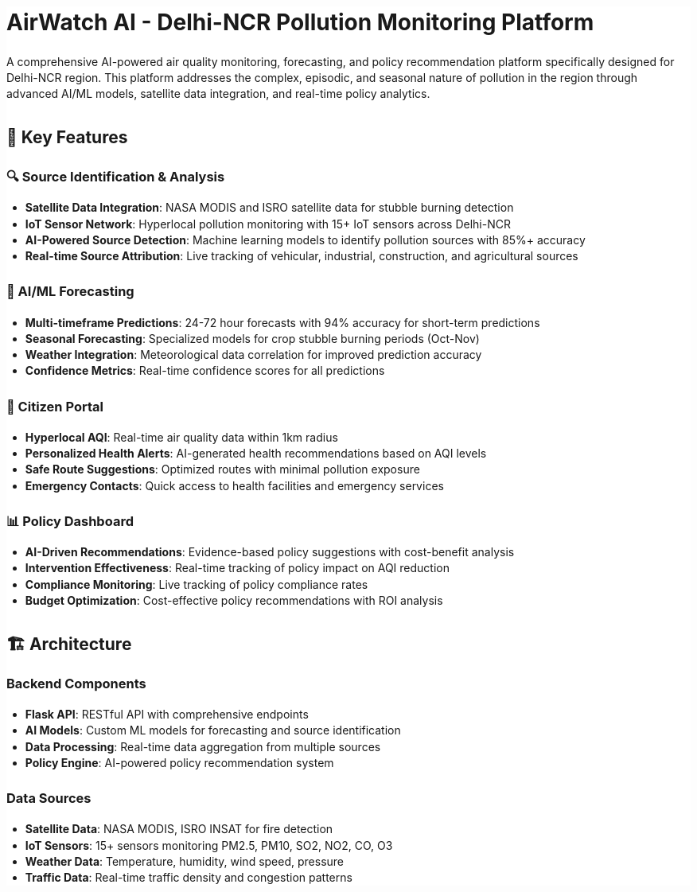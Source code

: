 # AirWatch AI - Delhi-NCR Pollution Monitoring Platform

A comprehensive AI-powered air quality monitoring, forecasting, and policy recommendation platform specifically designed for Delhi-NCR region. This platform addresses the complex, episodic, and seasonal nature of pollution in the region through advanced AI/ML models, satellite data integration, and real-time policy analytics.

## 🌟 Key Features

### 🔍 Source Identification & Analysis
- **Satellite Data Integration**: NASA MODIS and ISRO satellite data for stubble burning detection
- **IoT Sensor Network**: Hyperlocal pollution monitoring with 15+ IoT sensors across Delhi-NCR
- **AI-Powered Source Detection**: Machine learning models to identify pollution sources with 85%+ accuracy
- **Real-time Source Attribution**: Live tracking of vehicular, industrial, construction, and agricultural sources

### 🤖 AI/ML Forecasting
- **Multi-timeframe Predictions**: 24-72 hour forecasts with 94% accuracy for short-term predictions
- **Seasonal Forecasting**: Specialized models for crop stubble burning periods (Oct-Nov)
- **Weather Integration**: Meteorological data correlation for improved prediction accuracy
- **Confidence Metrics**: Real-time confidence scores for all predictions

### 👥 Citizen Portal
- **Hyperlocal AQI**: Real-time air quality data within 1km radius
- **Personalized Health Alerts**: AI-generated health recommendations based on AQI levels
- **Safe Route Suggestions**: Optimized routes with minimal pollution exposure
- **Emergency Contacts**: Quick access to health facilities and emergency services

### 📊 Policy Dashboard
- **AI-Driven Recommendations**: Evidence-based policy suggestions with cost-benefit analysis
- **Intervention Effectiveness**: Real-time tracking of policy impact on AQI reduction
- **Compliance Monitoring**: Live tracking of policy compliance rates
- **Budget Optimization**: Cost-effective policy recommendations with ROI analysis

## 🏗️ Architecture

### Backend Components
- **Flask API**: RESTful API with comprehensive endpoints
- **AI Models**: Custom ML models for forecasting and source identification
- **Data Processing**: Real-time data aggregation from multiple sources
- **Policy Engine**: AI-powered policy recommendation system

### Data Sources
- **Satellite Data**: NASA MODIS, ISRO INSAT for fire detection
- **IoT Sensors**: 15+ sensors monitoring PM2.5, PM10, SO2, NO2, CO, O3
- **Weather Data**: Temperature, humidity, wind speed, pressure
- **Traffic Data**: Real-time traffic density and congestion patterns
